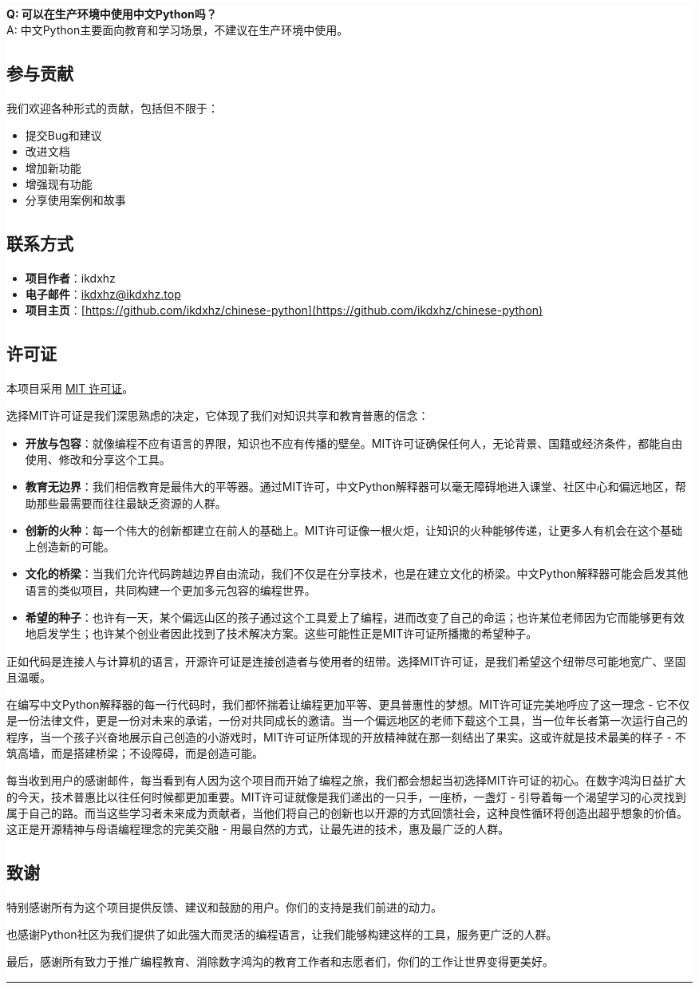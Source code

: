 **Q: 可以在生产环境中使用中文Python吗？**  
A: 中文Python主要面向教育和学习场景，不建议在生产环境中使用。

## 参与贡献

我们欢迎各种形式的贡献，包括但不限于：

- 提交Bug和建议
- 改进文档
- 增加新功能
- 增强现有功能
- 分享使用案例和故事

## 联系方式

- **项目作者**：ikdxhz
- **电子邮件**：[ikdxhz@ikdxhz.top](mailto:ikdxhz@ikdxhz.top)
- **项目主页**：[https://github.com/ikdxhz/chinese-python](https://github.com/ikdxhz/chinese-python)

## 许可证

本项目采用 [MIT 许可证](LICENSE)。

选择MIT许可证是我们深思熟虑的决定，它体现了我们对知识共享和教育普惠的信念：

- **开放与包容**：就像编程不应有语言的界限，知识也不应有传播的壁垒。MIT许可证确保任何人，无论背景、国籍或经济条件，都能自由使用、修改和分享这个工具。

- **教育无边界**：我们相信教育是最伟大的平等器。通过MIT许可，中文Python解释器可以毫无障碍地进入课堂、社区中心和偏远地区，帮助那些最需要而往往最缺乏资源的人群。

- **创新的火种**：每一个伟大的创新都建立在前人的基础上。MIT许可证像一根火炬，让知识的火种能够传递，让更多人有机会在这个基础上创造新的可能。

- **文化的桥梁**：当我们允许代码跨越边界自由流动，我们不仅是在分享技术，也是在建立文化的桥梁。中文Python解释器可能会启发其他语言的类似项目，共同构建一个更加多元包容的编程世界。

- **希望的种子**：也许有一天，某个偏远山区的孩子通过这个工具爱上了编程，进而改变了自己的命运；也许某位老师因为它而能够更有效地启发学生；也许某个创业者因此找到了技术解决方案。这些可能性正是MIT许可证所播撒的希望种子。

正如代码是连接人与计算机的语言，开源许可证是连接创造者与使用者的纽带。选择MIT许可证，是我们希望这个纽带尽可能地宽广、坚固且温暖。

在编写中文Python解释器的每一行代码时，我们都怀揣着让编程更加平等、更具普惠性的梦想。MIT许可证完美地呼应了这一理念 - 它不仅是一份法律文件，更是一份对未来的承诺，一份对共同成长的邀请。当一个偏远地区的老师下载这个工具，当一位年长者第一次运行自己的程序，当一个孩子兴奋地展示自己创造的小游戏时，MIT许可证所体现的开放精神就在那一刻结出了果实。这或许就是技术最美的样子 - 不筑高墙，而是搭建桥梁；不设障碍，而是创造可能。

每当收到用户的感谢邮件，每当看到有人因为这个项目而开始了编程之旅，我们都会想起当初选择MIT许可证的初心。在数字鸿沟日益扩大的今天，技术普惠比以往任何时候都更加重要。MIT许可证就像是我们递出的一只手，一座桥，一盏灯 - 引导着每一个渴望学习的心灵找到属于自己的路。而当这些学习者未来成为贡献者，当他们将自己的创新也以开源的方式回馈社会，这种良性循环将创造出超乎想象的价值。这正是开源精神与母语编程理念的完美交融 - 用最自然的方式，让最先进的技术，惠及最广泛的人群。

## 致谢

特别感谢所有为这个项目提供反馈、建议和鼓励的用户。你们的支持是我们前进的动力。

也感谢Python社区为我们提供了如此强大而灵活的编程语言，让我们能够构建这样的工具，服务更广泛的人群。

最后，感谢所有致力于推广编程教育、消除数字鸿沟的教育工作者和志愿者们，你们的工作让世界变得更美好。

---
